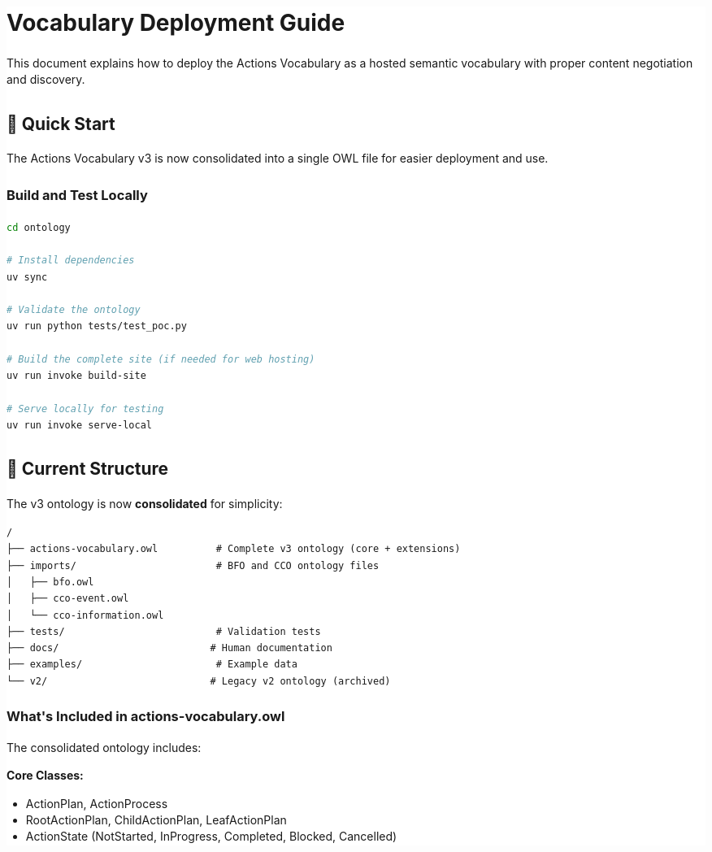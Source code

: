 # Vocabulary Deployment Guide

This document explains how to deploy the Actions Vocabulary as a hosted semantic vocabulary with proper content negotiation and discovery.

## 🎯 Quick Start

The Actions Vocabulary v3 is now consolidated into a single OWL file for easier deployment and use.

### Build and Test Locally

```bash
cd ontology

# Install dependencies
uv sync

# Validate the ontology
uv run python tests/test_poc.py

# Build the complete site (if needed for web hosting)
uv run invoke build-site

# Serve locally for testing
uv run invoke serve-local
```

## 📁 Current Structure

The v3 ontology is now **consolidated** for simplicity:

```
/
├── actions-vocabulary.owl          # Complete v3 ontology (core + extensions)
├── imports/                        # BFO and CCO ontology files
│   ├── bfo.owl
│   ├── cco-event.owl
│   └── cco-information.owl
├── tests/                          # Validation tests
├── docs/                          # Human documentation
├── examples/                       # Example data
└── v2/                            # Legacy v2 ontology (archived)
```

### What's Included in actions-vocabulary.owl

The consolidated ontology includes:

**Core Classes:**
- ActionPlan, ActionProcess
- RootActionPlan, ChildActionPlan, LeafActionPlan
- ActionState (NotStarted, InProgress, Completed, Blocked, Cancelled)
